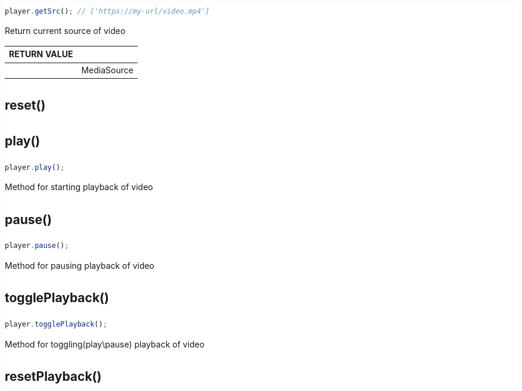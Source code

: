 ```javascript
player.getSrc(); // ['https://my-url/video.mp4']
```

Return current source of video

<div class="method-list">
  <table>
    <thead>
      <tr>
        <th>RETURN VALUE</th>
        <th></th>
      </tr>
    </thead>
    <tbody>
      <tr>
        <td class="param">
        </td>
        <td>
            <div class="type">MediaSource</div>
        </td>
      </tr>
    </tbody>
  </table>
</div>

## reset()

## play()

```javascript
player.play();
```

Method for starting playback of video

## pause()

```javascript
player.pause();
```

Method for pausing playback of video

## togglePlayback()

```javascript
player.togglePlayback();
```

Method for toggling(play\\pause) playback of video

## resetPlayback()
